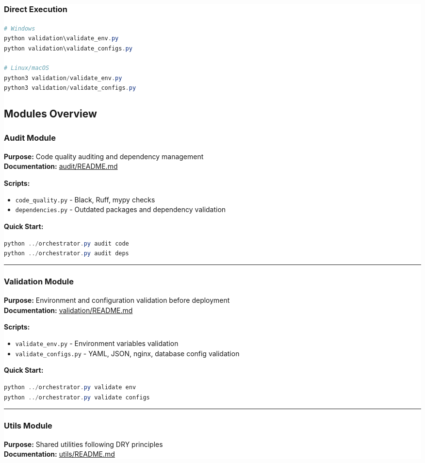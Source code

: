 ### Direct Execution

```powershell
# Windows
python validation\validate_env.py
python validation\validate_configs.py

# Linux/macOS
python3 validation/validate_env.py
python3 validation/validate_configs.py
```

## Modules Overview

### Audit Module

**Purpose:** Code quality auditing and dependency management  
**Documentation:** [audit/README.md](audit/README.md)

**Scripts:**

- `code_quality.py` - Black, Ruff, mypy checks
- `dependencies.py` - Outdated packages and dependency validation

**Quick Start:**

```powershell
python ../orchestrator.py audit code
python ../orchestrator.py audit deps
```

---

### Validation Module

**Purpose:** Environment and configuration validation before deployment  
**Documentation:** [validation/README.md](validation/README.md)

**Scripts:**

- `validate_env.py` - Environment variables validation
- `validate_configs.py` - YAML, JSON, nginx, database config validation

**Quick Start:**

```powershell
python ../orchestrator.py validate env
python ../orchestrator.py validate configs
```

---

### Utils Module

**Purpose:** Shared utilities following DRY principles  
**Documentation:** [utils/README.md](utils/README.md)
